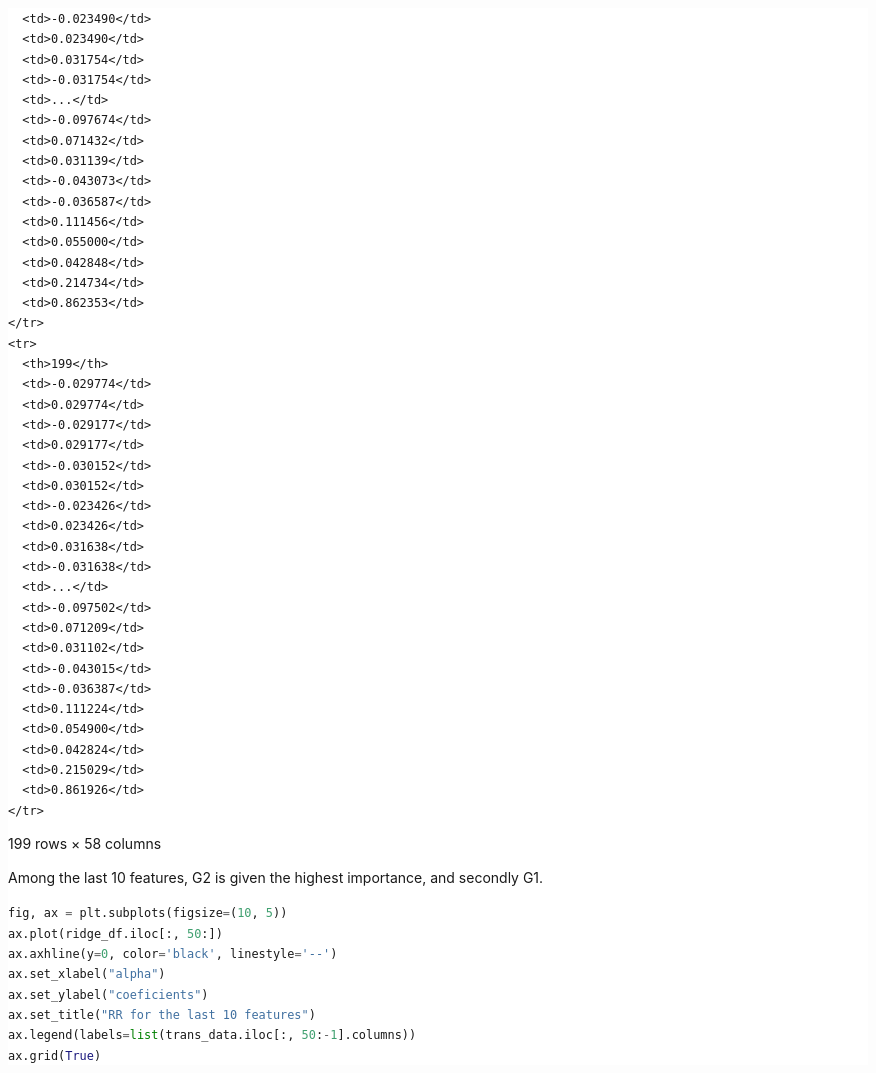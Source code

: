       <td>-0.023490</td>
      <td>0.023490</td>
      <td>0.031754</td>
      <td>-0.031754</td>
      <td>...</td>
      <td>-0.097674</td>
      <td>0.071432</td>
      <td>0.031139</td>
      <td>-0.043073</td>
      <td>-0.036587</td>
      <td>0.111456</td>
      <td>0.055000</td>
      <td>0.042848</td>
      <td>0.214734</td>
      <td>0.862353</td>
    </tr>
    <tr>
      <th>199</th>
      <td>-0.029774</td>
      <td>0.029774</td>
      <td>-0.029177</td>
      <td>0.029177</td>
      <td>-0.030152</td>
      <td>0.030152</td>
      <td>-0.023426</td>
      <td>0.023426</td>
      <td>0.031638</td>
      <td>-0.031638</td>
      <td>...</td>
      <td>-0.097502</td>
      <td>0.071209</td>
      <td>0.031102</td>
      <td>-0.043015</td>
      <td>-0.036387</td>
      <td>0.111224</td>
      <td>0.054900</td>
      <td>0.042824</td>
      <td>0.215029</td>
      <td>0.861926</td>
    </tr>
  </tbody>
</table>
<p>199 rows × 58 columns</p>
</div>



Among the last 10 features, G2 is given the highest importance, and secondly G1.


```python
fig, ax = plt.subplots(figsize=(10, 5))
ax.plot(ridge_df.iloc[:, 50:])
ax.axhline(y=0, color='black', linestyle='--')
ax.set_xlabel("alpha")
ax.set_ylabel("coeficients")
ax.set_title("RR for the last 10 features")
ax.legend(labels=list(trans_data.iloc[:, 50:-1].columns))
ax.grid(True)
```

